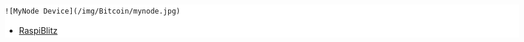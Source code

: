     ![MyNode Device](/img/Bitcoin/mynode.jpg)

  - [RaspiBlitz](https://shop.fulmo.org/raspiblitz/)
